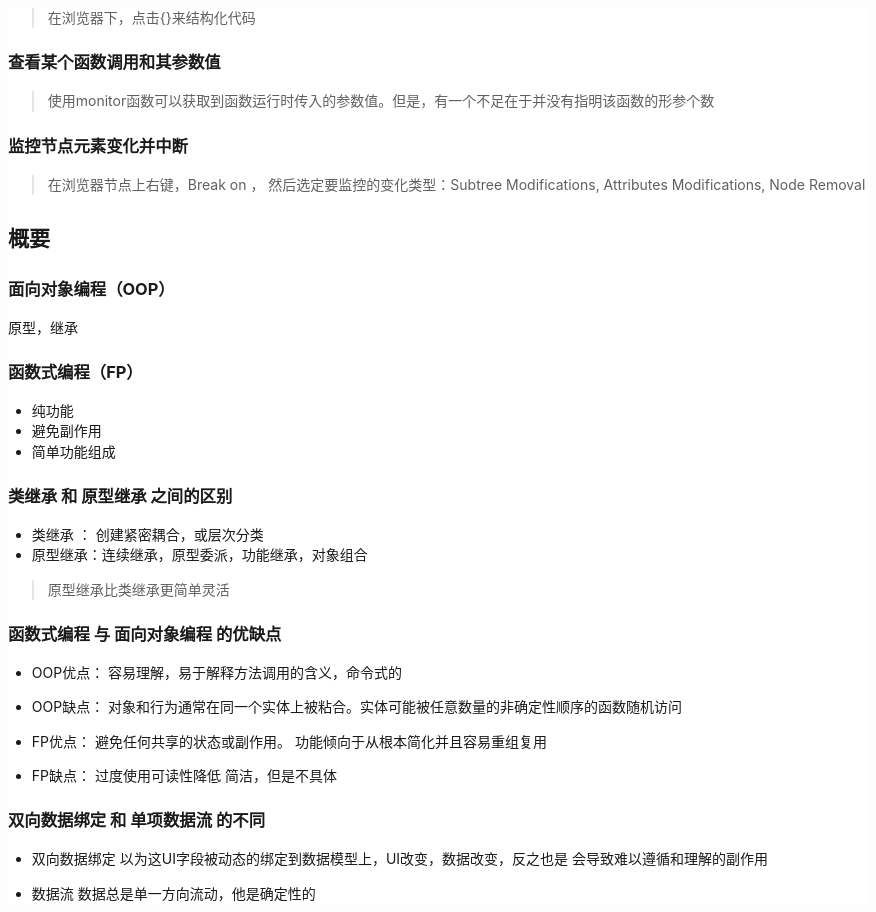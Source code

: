 > 在浏览器下，点击{}来结构化代码

### 查看某个函数调用和其参数值 ###

> 使用monitor函数可以获取到函数运行时传入的参数值。但是，有一个不足在于并没有指明该函数的形参个数

### 监控节点元素变化并中断 ###

> 在浏览器节点上右键，Break on ， 然后选定要监控的变化类型：Subtree Modifications, Attributes Modifications, Node Removal

##  概要 ##

### 面向对象编程（OOP）

原型，继承

### 函数式编程（FP）

- 纯功能
- 避免副作用
- 简单功能组成

### 类继承 和 原型继承 之间的区别

- 类继承 ： 创建紧密耦合，或层次分类
- 原型继承：连续继承，原型委派，功能继承，对象组合

> 原型继承比类继承更简单灵活

### 函数式编程 与 面向对象编程 的优缺点

- OOP优点：
  容易理解，易于解释方法调用的含义，命令式的

- OOP缺点：
  对象和行为通常在同一个实体上被粘合。实体可能被任意数量的非确定性顺序的函数随机访问

- FP优点：
  避免任何共享的状态或副作用。
  功能倾向于从根本简化并且容易重组复用

- FP缺点：
  过度使用可读性降低
  简洁，但是不具体

### 双向数据绑定 和 单项数据流 的不同

- 双向数据绑定
  以为这UI字段被动态的绑定到数据模型上，UI改变，数据改变，反之也是
  会导致难以遵循和理解的副作用

- 数据流
  数据总是单一方向流动，他是确定性的


